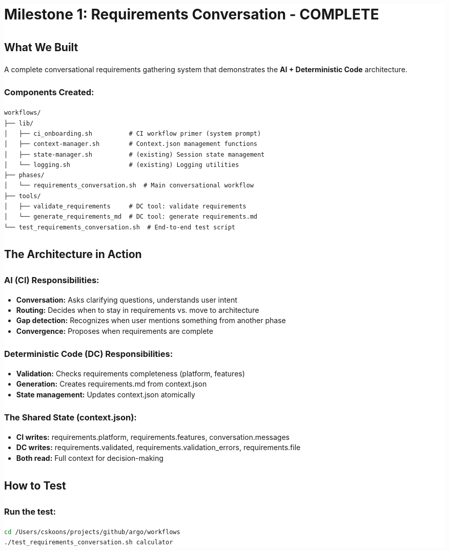 # Milestone 1: Requirements Conversation - COMPLETE

## What We Built

A complete conversational requirements gathering system that demonstrates the **AI + Deterministic Code** architecture.

### Components Created:

```
workflows/
├── lib/
│   ├── ci_onboarding.sh          # CI workflow primer (system prompt)
│   ├── context-manager.sh        # Context.json management functions
│   ├── state-manager.sh          # (existing) Session state management
│   └── logging.sh                # (existing) Logging utilities
├── phases/
│   └── requirements_conversation.sh  # Main conversational workflow
├── tools/
│   ├── validate_requirements     # DC tool: validate requirements
│   └── generate_requirements_md  # DC tool: generate requirements.md
└── test_requirements_conversation.sh  # End-to-end test script
```

## The Architecture in Action

### AI (CI) Responsibilities:
- **Conversation:** Asks clarifying questions, understands user intent
- **Routing:** Decides when to stay in requirements vs. move to architecture
- **Gap detection:** Recognizes when user mentions something from another phase
- **Convergence:** Proposes when requirements are complete

### Deterministic Code (DC) Responsibilities:
- **Validation:** Checks requirements completeness (platform, features)
- **Generation:** Creates requirements.md from context.json
- **State management:** Updates context.json atomically

### The Shared State (context.json):
- **CI writes:** requirements.platform, requirements.features, conversation.messages
- **DC writes:** requirements.validated, requirements.validation_errors, requirements.file
- **Both read:** Full context for decision-making

## How to Test

### Run the test:
```bash
cd /Users/cskoons/projects/github/argo/workflows
./test_requirements_conversation.sh calculator
```
